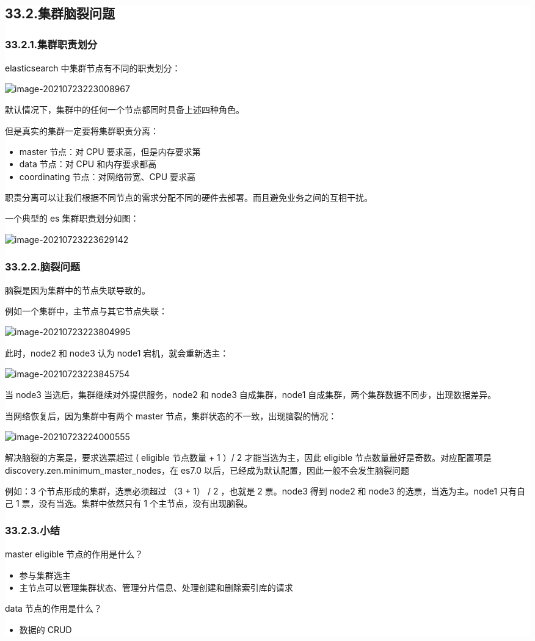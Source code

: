 ## 33.2.集群脑裂问题

### 33.2.1.集群职责划分

elasticsearch 中集群节点有不同的职责划分：

![image-20210723223008967](https://gcore.jsdelivr.net/gh/SurplusFate/guide_img@main/img/202211091711991.png)

默认情况下，集群中的任何一个节点都同时具备上述四种角色。

但是真实的集群一定要将集群职责分离：

- master 节点：对 CPU 要求高，但是内存要求第
- data 节点：对 CPU 和内存要求都高
- coordinating 节点：对网络带宽、CPU 要求高

职责分离可以让我们根据不同节点的需求分配不同的硬件去部署。而且避免业务之间的互相干扰。

一个典型的 es 集群职责划分如图：

![image-20210723223629142](https://gcore.jsdelivr.net/gh/SurplusFate/guide_img@main/img/202211091711606.png)

### 33.2.2.脑裂问题

脑裂是因为集群中的节点失联导致的。

例如一个集群中，主节点与其它节点失联：

![image-20210723223804995](https://gcore.jsdelivr.net/gh/SurplusFate/guide_img@main/img/202211091711123.png)

此时，node2 和 node3 认为 node1 宕机，就会重新选主：

![image-20210723223845754](https://gcore.jsdelivr.net/gh/SurplusFate/guide_img@main/img/202211091711822.png)

当 node3 当选后，集群继续对外提供服务，node2 和 node3 自成集群，node1 自成集群，两个集群数据不同步，出现数据差异。

当网络恢复后，因为集群中有两个 master 节点，集群状态的不一致，出现脑裂的情况：

![image-20210723224000555](https://gcore.jsdelivr.net/gh/SurplusFate/guide_img@main/img/202211091712801.png)

解决脑裂的方案是，要求选票超过 ( eligible 节点数量 + 1 ）/ 2 才能当选为主，因此 eligible 节点数量最好是奇数。对应配置项是 discovery.zen.minimum_master_nodes，在 es7.0 以后，已经成为默认配置，因此一般不会发生脑裂问题

例如：3 个节点形成的集群，选票必须超过 （3 + 1） / 2 ，也就是 2 票。node3 得到 node2 和 node3 的选票，当选为主。node1 只有自己 1 票，没有当选。集群中依然只有 1 个主节点，没有出现脑裂。

### 33.2.3.小结

master eligible 节点的作用是什么？

- 参与集群选主
- 主节点可以管理集群状态、管理分片信息、处理创建和删除索引库的请求

data 节点的作用是什么？

- 数据的 CRUD
